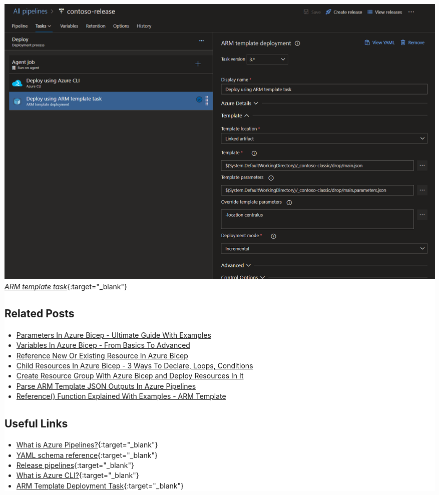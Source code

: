[![ARM template task](/assets/img/deploy-azure-bicep-in-cicd-pipeline/arm-template-task-classic.png "ARM template task")
_ARM template task_](/assets/img/deploy-azure-bicep-in-cicd-pipeline/arm-template-task-classic.png){:target="_blank"}


## Related Posts

- [Parameters In Azure Bicep - Ultimate Guide With Examples](/blog/azure-bicep-parameters)
- [Variables In Azure Bicep - From Basics To Advanced](/blog/azure-bicep-variables)
- [Reference New Or Existing Resource In Azure Bicep](/blog/reference-new-or-existing-resource-in-azure-bicep)
- [Child Resources In Azure Bicep - 3 Ways To Declare, Loops, Conditions](/blog/child-resources-in-azure-bicep)
- [Create Resource Group With Azure Bicep and Deploy Resources In It](/blog/create-resource-group-azure-bicep)
- [Parse ARM Template JSON Outputs In Azure Pipelines](/blog/parse-arm-template-outputs-in-azure-pipelines)
- [Reference() Function Explained With Examples - ARM Template](/blog/reference-function-arm-template)

## Useful Links

- [What is Azure Pipelines?](https://docs.microsoft.com/en-us/azure/devops/pipelines/get-started/what-is-azure-pipelines?view=azure-devops){:target="_blank"}
- [YAML schema reference](https://docs.microsoft.com/en-us/azure/devops/pipelines/yaml-schema?view=azure-devops&tabs=schema%2Cparameter-schema){:target="_blank"}
- [Release pipelines](https://docs.microsoft.com/en-us/azure/devops/pipelines/release/?view=azure-devops){:target="_blank"}
- [What is Azure CLI?](https://docs.microsoft.com/en-us/cli/azure/what-is-azure-cli){:target="_blank"}
- [ARM Template Deployment Task](https://github.com/microsoft/azure-pipelines-tasks/blob/master/Tasks/AzureResourceManagerTemplateDeploymentV3/README.md){:target="_blank"}